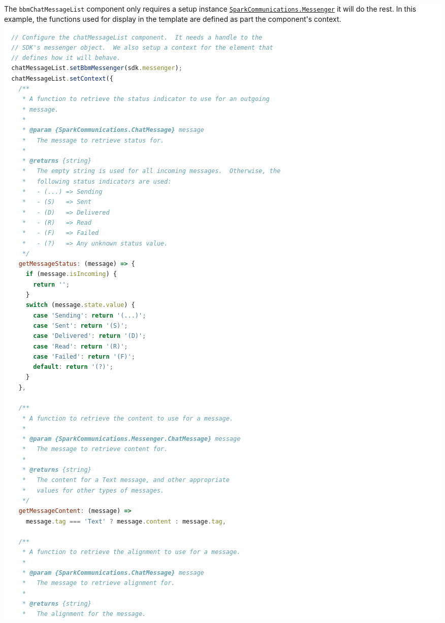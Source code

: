 The `bbmChatMessageList` component only requires a setup instance
[`SparkCommunications.Messenger`](https://developer.blackberry.com/files/bbm-enterprise/documents/guide/reference/javascript/SparkCommunications.Messenger.html)
it will do the rest.  In this example, the functions used for display in the
template are defined as part the component's context.

```javascript
  // Configure the chatMessageList component.  It needs a handle to the
  // SDK's messenger object.  We also setup a context for the element that
  // defines how it will behave.
  chatMessageList.setBbmMessenger(sdk.messenger);
  chatMessageList.setContext({
    /**
     * A function to retrieve the status indicator to use for an outgoing
     * message.
     *
     * @param {SparkCommunications.ChatMessage} message
     *   The message to retrieve status for.
     *
     * @returns {string}
     *   The empty string is used for all incoming messages.  Otherwise, the
     *   following status indicators are used:
     *   - (...) => Sending
     *   - (S)   => Sent
     *   - (D)   => Delivered
     *   - (R)   => Read
     *   - (F)   => Failed
     *   - (?)   => Any unknown status value.
     */
    getMessageStatus: (message) => {
      if (message.isIncoming) {
        return '';
      }
      switch (message.state.value) {
        case 'Sending': return '(...)';
        case 'Sent': return '(S)';
        case 'Delivered': return '(D)';
        case 'Read': return '(R)';
        case 'Failed': return '(F)';
        default: return '(?)';
      }
    },

    /**
     * A function to retrieve the content to use for a message.
     *
     * @param {SparkCommunications.Messenger.ChatMessage} message
     *   The message to retrieve content for.
     *
     * @returns {string}
     *   The content for a Text message, and other appropriate
     *   values for other types of messages.
     */
    getMessageContent: (message) =>
      message.tag === 'Text' ? message.content : message.tag,

    /**
     * A function to retrieve the alignment to use for a message.
     *
     * @param {SparkCommunications.ChatMessage} message
     *   The message to retrieve alignment for.
     *
     * @returns {string}
     *   The alignment for the message.
```